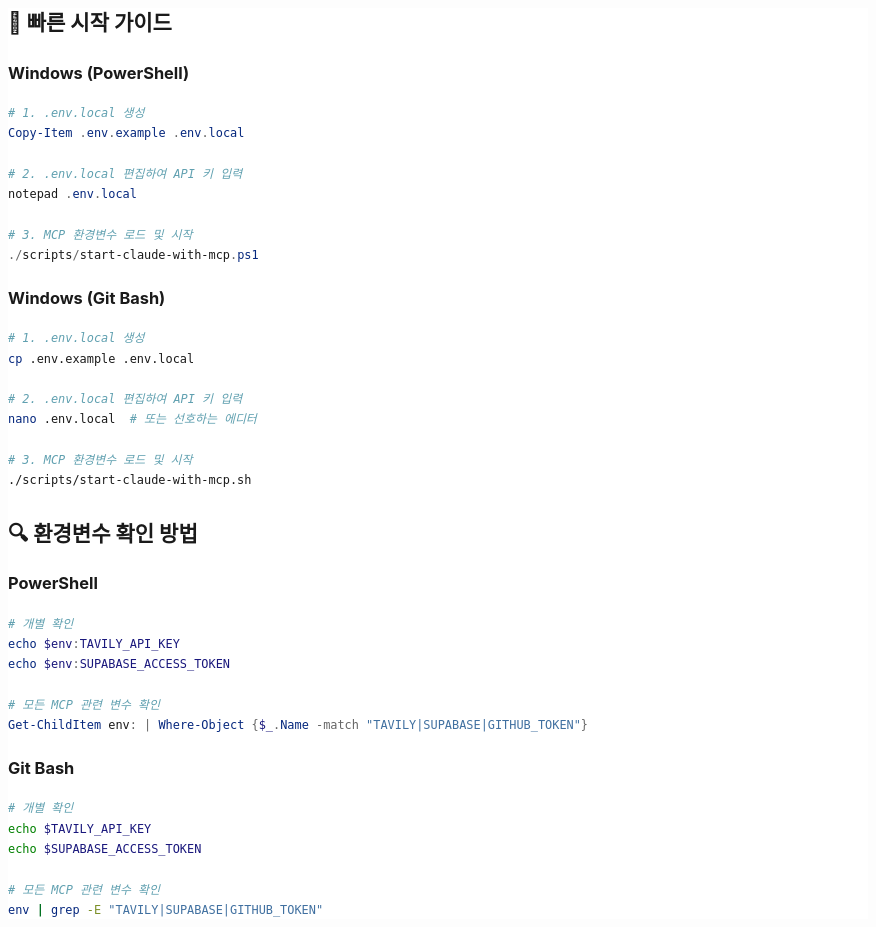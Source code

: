 ## 🚀 빠른 시작 가이드

### Windows (PowerShell)

```powershell
# 1. .env.local 생성
Copy-Item .env.example .env.local

# 2. .env.local 편집하여 API 키 입력
notepad .env.local

# 3. MCP 환경변수 로드 및 시작
./scripts/start-claude-with-mcp.ps1
```

### Windows (Git Bash)

```bash
# 1. .env.local 생성
cp .env.example .env.local

# 2. .env.local 편집하여 API 키 입력
nano .env.local  # 또는 선호하는 에디터

# 3. MCP 환경변수 로드 및 시작
./scripts/start-claude-with-mcp.sh
```

## 🔍 환경변수 확인 방법

### PowerShell

```powershell
# 개별 확인
echo $env:TAVILY_API_KEY
echo $env:SUPABASE_ACCESS_TOKEN

# 모든 MCP 관련 변수 확인
Get-ChildItem env: | Where-Object {$_.Name -match "TAVILY|SUPABASE|GITHUB_TOKEN"}
```

### Git Bash

```bash
# 개별 확인
echo $TAVILY_API_KEY
echo $SUPABASE_ACCESS_TOKEN

# 모든 MCP 관련 변수 확인
env | grep -E "TAVILY|SUPABASE|GITHUB_TOKEN"
```
